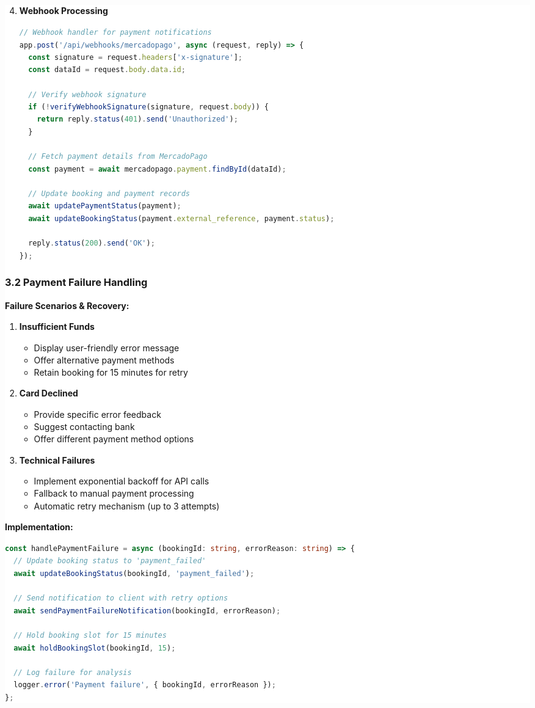 4. **Webhook Processing**
   ```typescript
   // Webhook handler for payment notifications
   app.post('/api/webhooks/mercadopago', async (request, reply) => {
     const signature = request.headers['x-signature'];
     const dataId = request.body.data.id;
     
     // Verify webhook signature
     if (!verifyWebhookSignature(signature, request.body)) {
       return reply.status(401).send('Unauthorized');
     }
     
     // Fetch payment details from MercadoPago
     const payment = await mercadopago.payment.findById(dataId);
     
     // Update booking and payment records
     await updatePaymentStatus(payment);
     await updateBookingStatus(payment.external_reference, payment.status);
     
     reply.status(200).send('OK');
   });
   ```

### 3.2 Payment Failure Handling

**Failure Scenarios & Recovery:**

1. **Insufficient Funds**
   - Display user-friendly error message
   - Offer alternative payment methods
   - Retain booking for 15 minutes for retry

2. **Card Declined**
   - Provide specific error feedback
   - Suggest contacting bank
   - Offer different payment method options

3. **Technical Failures**
   - Implement exponential backoff for API calls
   - Fallback to manual payment processing
   - Automatic retry mechanism (up to 3 attempts)

**Implementation:**
```typescript
const handlePaymentFailure = async (bookingId: string, errorReason: string) => {
  // Update booking status to 'payment_failed'
  await updateBookingStatus(bookingId, 'payment_failed');
  
  // Send notification to client with retry options
  await sendPaymentFailureNotification(bookingId, errorReason);
  
  // Hold booking slot for 15 minutes
  await holdBookingSlot(bookingId, 15);
  
  // Log failure for analysis
  logger.error('Payment failure', { bookingId, errorReason });
};
```
